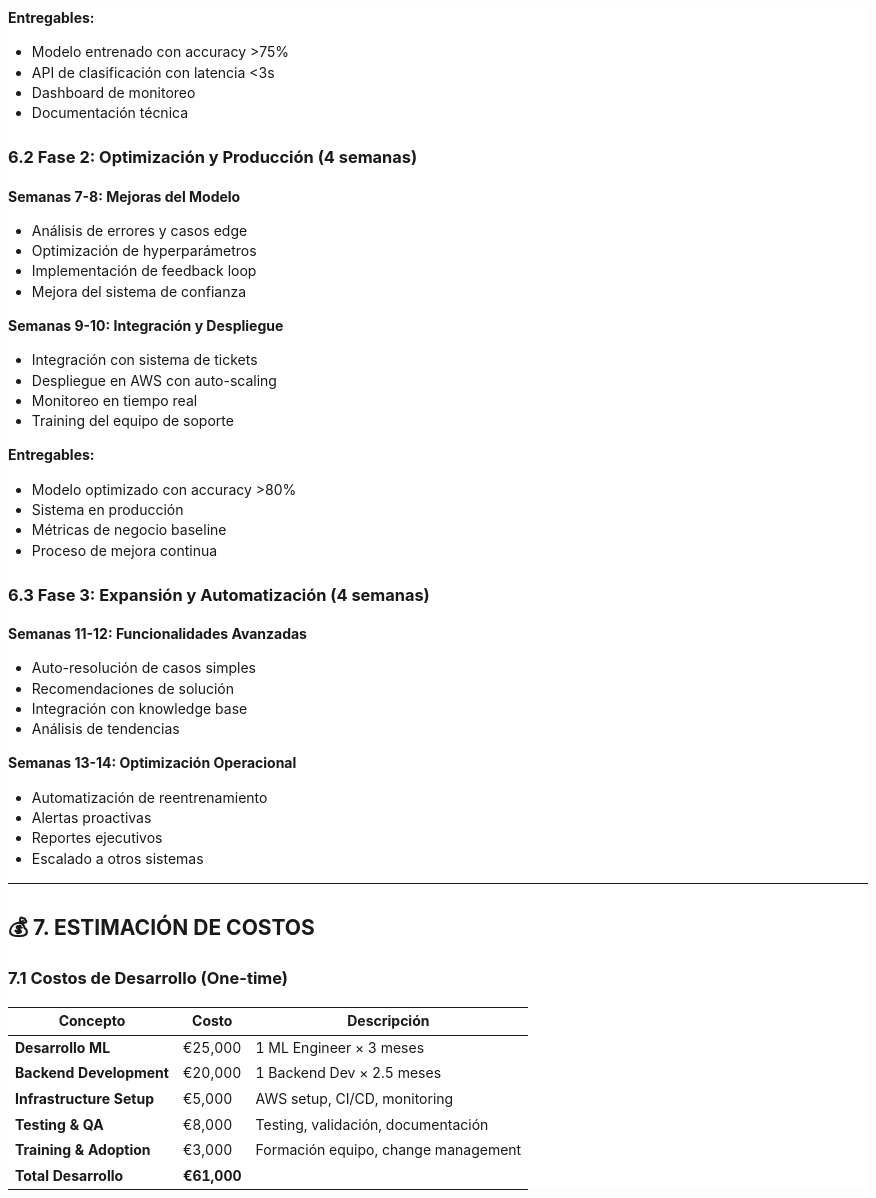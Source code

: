 **Entregables:**
- Modelo entrenado con accuracy >75%
- API de clasificación con latencia <3s
- Dashboard de monitoreo
- Documentación técnica

### 6.2 Fase 2: Optimización y Producción (4 semanas)

**Semanas 7-8: Mejoras del Modelo**
- Análisis de errores y casos edge
- Optimización de hyperparámetros
- Implementación de feedback loop
- Mejora del sistema de confianza

**Semanas 9-10: Integración y Despliegue**
- Integración con sistema de tickets
- Despliegue en AWS con auto-scaling
- Monitoreo en tiempo real
- Training del equipo de soporte

**Entregables:**
- Modelo optimizado con accuracy >80%
- Sistema en producción
- Métricas de negocio baseline
- Proceso de mejora continua

### 6.3 Fase 3: Expansión y Automatización (4 semanas)

**Semanas 11-12: Funcionalidades Avanzadas**
- Auto-resolución de casos simples
- Recomendaciones de solución
- Integración con knowledge base
- Análisis de tendencias

**Semanas 13-14: Optimización Operacional**
- Automatización de reentrenamiento
- Alertas proactivas
- Reportes ejecutivos
- Escalado a otros sistemas

---

## 💰 7. ESTIMACIÓN DE COSTOS

### 7.1 Costos de Desarrollo (One-time)

| Concepto | Costo | Descripción |
|----------|-------|-------------|
| **Desarrollo ML** | €25,000 | 1 ML Engineer × 3 meses |
| **Backend Development** | €20,000 | 1 Backend Dev × 2.5 meses |
| **Infrastructure Setup** | €5,000 | AWS setup, CI/CD, monitoring |
| **Testing & QA** | €8,000 | Testing, validación, documentación |
| **Training & Adoption** | €3,000 | Formación equipo, change management |
| **Total Desarrollo** | **€61,000** | |
